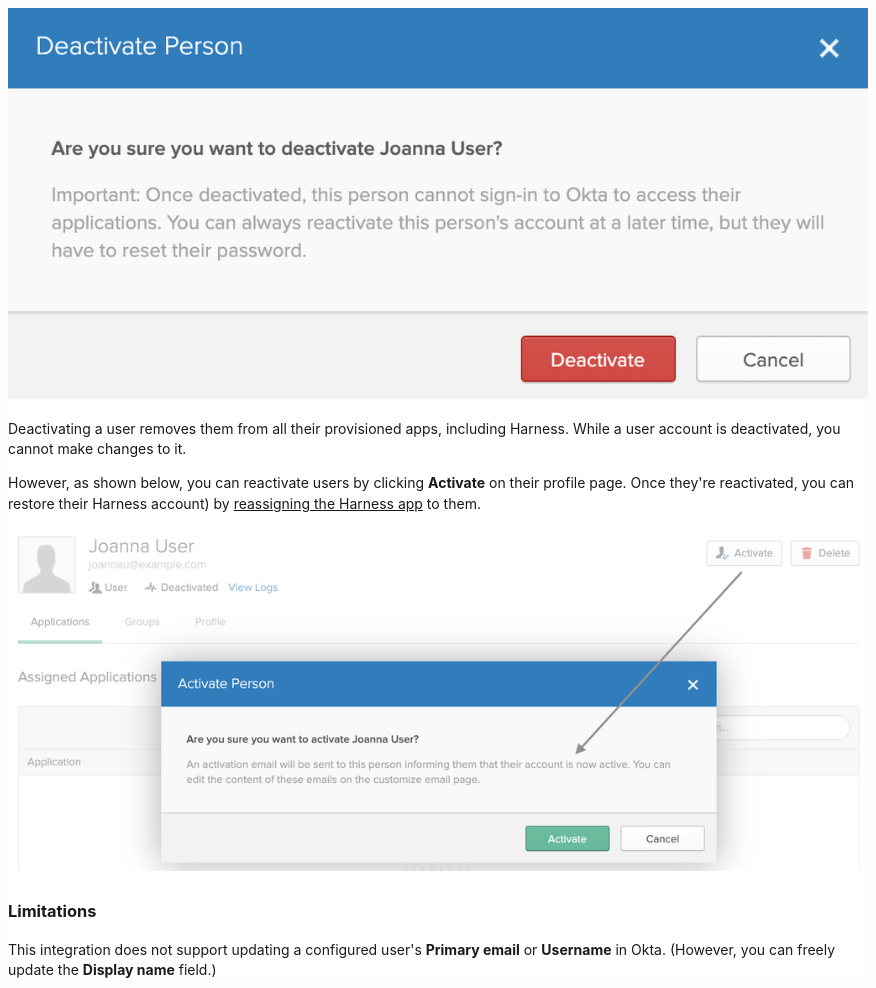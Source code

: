    ![](./static/scim-okta-204.png)


Deactivating a user removes them from all their provisioned apps, including Harness. While a user account is deactivated, you cannot make changes to it.  
  
However, as shown below, you can reactivate users by clicking **Activate** on their profile page. Once they're reactivated, you can restore their Harness account) by [reassigning the Harness app](#option-2-create-users) to them.

![](./static/scim-okta-205.png)


### Limitations

This integration does not support updating a configured user's **Primary email** or **Username** in Okta. (However, you can freely update the **Display name** field.)
